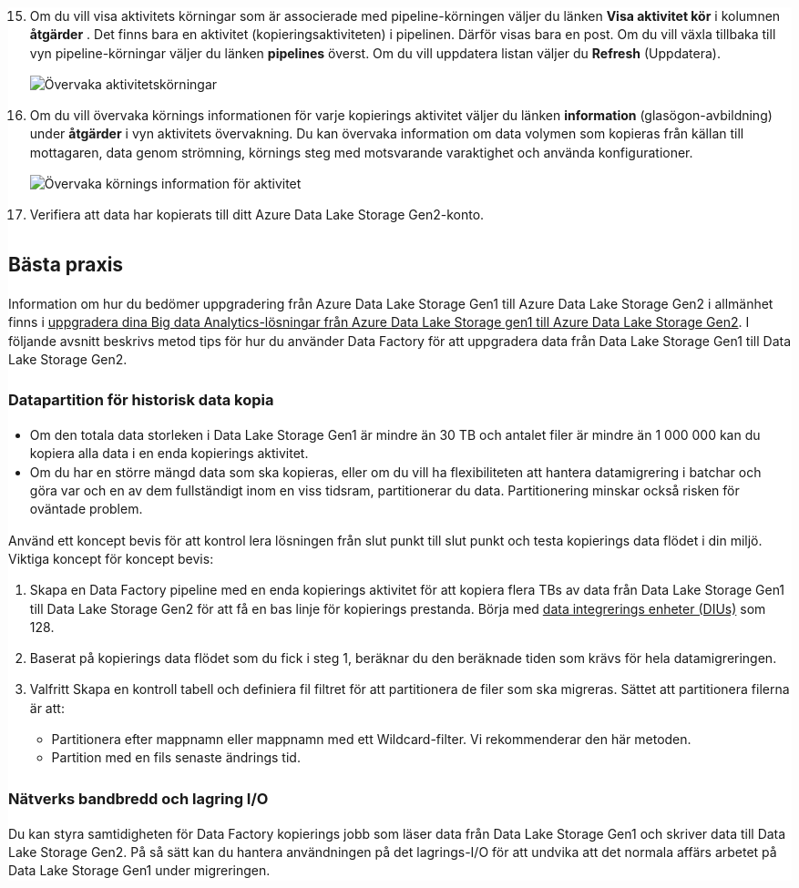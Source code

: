 15. Om du vill visa aktivitets körningar som är associerade med pipeline-körningen väljer du länken **Visa aktivitet kör** i kolumnen **åtgärder** . Det finns bara en aktivitet (kopieringsaktiviteten) i pipelinen. Därför visas bara en post. Om du vill växla tillbaka till vyn pipeline-körningar väljer du länken **pipelines** överst. Om du vill uppdatera listan väljer du **Refresh** (Uppdatera). 

    ![Övervaka aktivitetskörningar](./media/load-azure-data-lake-storage-gen2-from-gen1/monitor-activity-runs.png)

16. Om du vill övervaka körnings informationen för varje kopierings aktivitet väljer du länken **information** (glasögon-avbildning) under **åtgärder** i vyn aktivitets övervakning. Du kan övervaka information om data volymen som kopieras från källan till mottagaren, data genom strömning, körnings steg med motsvarande varaktighet och använda konfigurationer.

    ![Övervaka körnings information för aktivitet](./media/load-azure-data-lake-storage-gen2-from-gen1/monitor-activity-run-details.png)

17. Verifiera att data har kopierats till ditt Azure Data Lake Storage Gen2-konto.

## <a name="best-practices"></a>Bästa praxis

Information om hur du bedömer uppgradering från Azure Data Lake Storage Gen1 till Azure Data Lake Storage Gen2 i allmänhet finns i [uppgradera dina Big data Analytics-lösningar från Azure Data Lake Storage gen1 till Azure Data Lake Storage Gen2](../storage/blobs/data-lake-storage-migrate-gen1-to-gen2.md). I följande avsnitt beskrivs metod tips för hur du använder Data Factory för att uppgradera data från Data Lake Storage Gen1 till Data Lake Storage Gen2.

### <a name="data-partition-for-historical-data-copy"></a>Datapartition för historisk data kopia

- Om den totala data storleken i Data Lake Storage Gen1 är mindre än 30 TB och antalet filer är mindre än 1 000 000 kan du kopiera alla data i en enda kopierings aktivitet.
- Om du har en större mängd data som ska kopieras, eller om du vill ha flexibiliteten att hantera datamigrering i batchar och göra var och en av dem fullständigt inom en viss tidsram, partitionerar du data. Partitionering minskar också risken för oväntade problem.

Använd ett koncept bevis för att kontrol lera lösningen från slut punkt till slut punkt och testa kopierings data flödet i din miljö. Viktiga koncept för koncept bevis: 

1. Skapa en Data Factory pipeline med en enda kopierings aktivitet för att kopiera flera TBs av data från Data Lake Storage Gen1 till Data Lake Storage Gen2 för att få en bas linje för kopierings prestanda. Börja med [data integrerings enheter (DIUs)](copy-activity-performance-features.md#data-integration-units) som 128. 
2. Baserat på kopierings data flödet som du fick i steg 1, beräknar du den beräknade tiden som krävs för hela datamigreringen. 
3. Valfritt Skapa en kontroll tabell och definiera fil filtret för att partitionera de filer som ska migreras. Sättet att partitionera filerna är att: 

    - Partitionera efter mappnamn eller mappnamn med ett Wildcard-filter. Vi rekommenderar den här metoden.
    - Partition med en fils senaste ändrings tid.

### <a name="network-bandwidth-and-storage-io"></a>Nätverks bandbredd och lagring I/O 

Du kan styra samtidigheten för Data Factory kopierings jobb som läser data från Data Lake Storage Gen1 och skriver data till Data Lake Storage Gen2. På så sätt kan du hantera användningen på det lagrings-I/O för att undvika att det normala affärs arbetet på Data Lake Storage Gen1 under migreringen.
